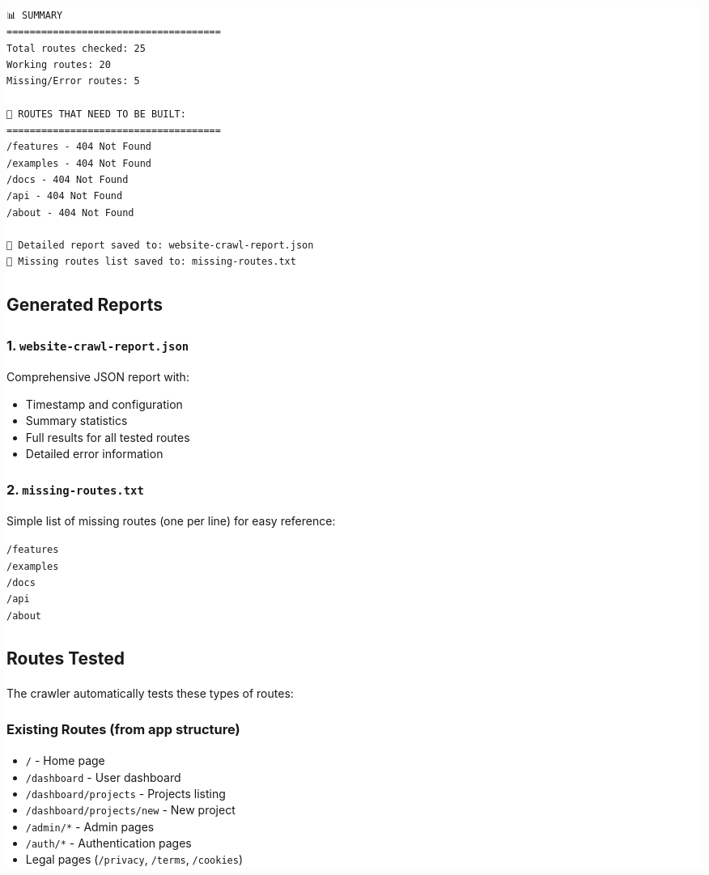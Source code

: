 ```
📊 SUMMARY
=====================================
Total routes checked: 25
Working routes: 20
Missing/Error routes: 5

🚨 ROUTES THAT NEED TO BE BUILT:
=====================================
/features - 404 Not Found
/examples - 404 Not Found
/docs - 404 Not Found
/api - 404 Not Found
/about - 404 Not Found

📄 Detailed report saved to: website-crawl-report.json
📄 Missing routes list saved to: missing-routes.txt
```

## Generated Reports

### 1. `website-crawl-report.json`
Comprehensive JSON report with:
- Timestamp and configuration
- Summary statistics
- Full results for all tested routes
- Detailed error information

### 2. `missing-routes.txt`
Simple list of missing routes (one per line) for easy reference:
```
/features
/examples
/docs
/api
/about
```

## Routes Tested

The crawler automatically tests these types of routes:

### Existing Routes (from app structure)
- `/` - Home page
- `/dashboard` - User dashboard
- `/dashboard/projects` - Projects listing
- `/dashboard/projects/new` - New project
- `/admin/*` - Admin pages
- `/auth/*` - Authentication pages
- Legal pages (`/privacy`, `/terms`, `/cookies`)

